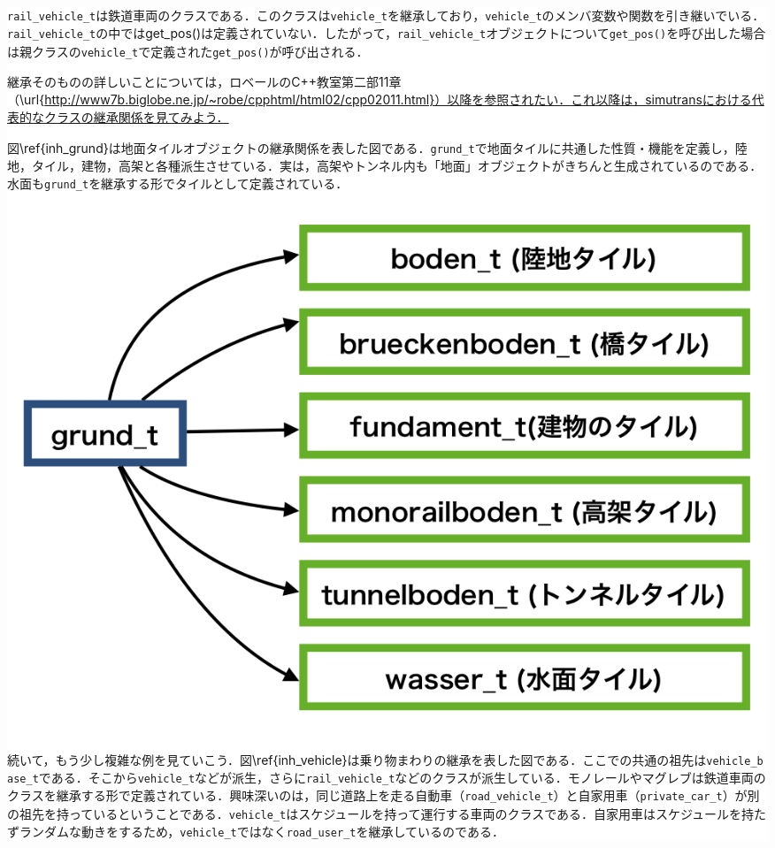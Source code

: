 `rail_vehicle_t`は鉄道車両のクラスである．このクラスは`vehicle_t`を継承しており，`vehicle_t`のメンバ変数や関数を引き継いでいる．`rail_vehicle_t`の中ではget\_pos()は定義されていない．したがって，`rail_vehicle_t`オブジェクトについて`get_pos()`を呼び出した場合は親クラスの`vehicle_t`で定義された`get_pos()`が呼び出される．

継承そのものの詳しいことについては，ロベールのC++教室第二部11章（\url{http://www7b.biglobe.ne.jp/~robe/cpphtml/html02/cpp02011.html}）以降を参照されたい．これ以降は，simutransにおける代表的なクラスの継承関係を見てみよう．

図\ref{inh_grund}は地面タイルオブジェクトの継承関係を表した図である．`grund_t`で地面タイルに共通した性質・機能を定義し，陸地，タイル，建物，高架と各種派生させている．実は，高架やトンネル内も「地面」オブジェクトがきちんと生成されているのである．水面も`grund_t`を継承する形でタイルとして定義されている．

<img src="images/概論/5.png" title="地面タイルまわりの継承関係" class="img-fluid">

続いて，もう少し複雑な例を見ていこう．図\ref{inh_vehicle}は乗り物まわりの継承を表した図である．ここでの共通の祖先は`vehicle_base_t`である．そこから`vehicle_t`などが派生，さらに`rail_vehicle_t`などのクラスが派生している．モノレールやマグレブは鉄道車両のクラスを継承する形で定義されている．興味深いのは，同じ道路上を走る自動車（`road_vehicle_t`）と自家用車（`private_car_t`）が別の祖先を持っているということである．`vehicle_t`はスケジュールを持って運行する車両のクラスである．自家用車はスケジュールを持たずランダムな動きをするため，`vehicle_t`ではなく`road_user_t`を継承しているのである．
  
